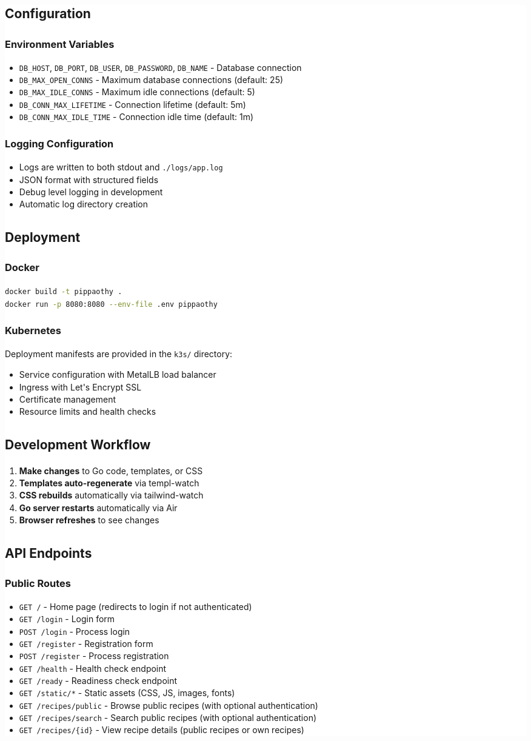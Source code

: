 ## Configuration

### Environment Variables
- `DB_HOST`, `DB_PORT`, `DB_USER`, `DB_PASSWORD`, `DB_NAME` - Database connection
- `DB_MAX_OPEN_CONNS` - Maximum database connections (default: 25)
- `DB_MAX_IDLE_CONNS` - Maximum idle connections (default: 5)
- `DB_CONN_MAX_LIFETIME` - Connection lifetime (default: 5m)
- `DB_CONN_MAX_IDLE_TIME` - Connection idle time (default: 1m)

### Logging Configuration
- Logs are written to both stdout and `./logs/app.log`
- JSON format with structured fields
- Debug level logging in development
- Automatic log directory creation

## Deployment

### Docker
```bash
docker build -t pippaothy .
docker run -p 8080:8080 --env-file .env pippaothy
```

### Kubernetes
Deployment manifests are provided in the `k3s/` directory:
- Service configuration with MetalLB load balancer
- Ingress with Let's Encrypt SSL
- Certificate management
- Resource limits and health checks

## Development Workflow

1. **Make changes** to Go code, templates, or CSS
2. **Templates auto-regenerate** via templ-watch
3. **CSS rebuilds** automatically via tailwind-watch  
4. **Go server restarts** automatically via Air
5. **Browser refreshes** to see changes

## API Endpoints

### Public Routes
- `GET /` - Home page (redirects to login if not authenticated)
- `GET /login` - Login form
- `POST /login` - Process login
- `GET /register` - Registration form  
- `POST /register` - Process registration
- `GET /health` - Health check endpoint
- `GET /ready` - Readiness check endpoint
- `GET /static/*` - Static assets (CSS, JS, images, fonts)
- `GET /recipes/public` - Browse public recipes (with optional authentication)
- `GET /recipes/search` - Search public recipes (with optional authentication)
- `GET /recipes/{id}` - View recipe details (public recipes or own recipes)
